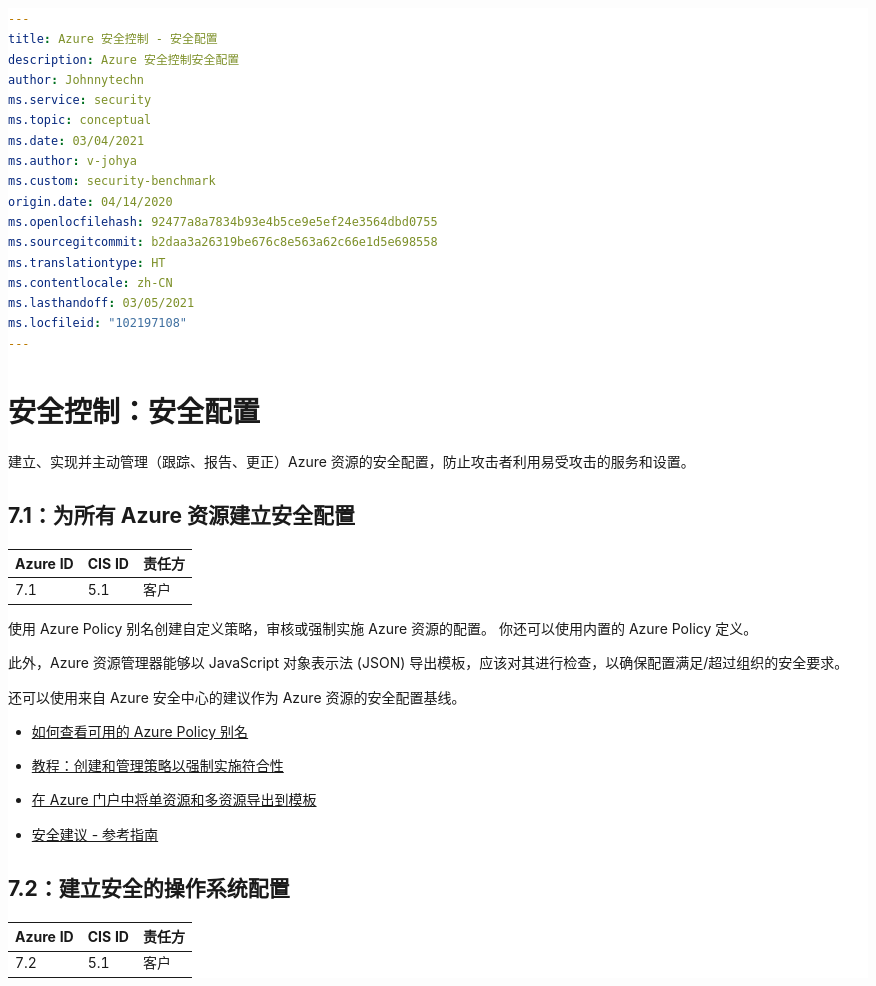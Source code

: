 ```yaml
---
title: Azure 安全控制 - 安全配置
description: Azure 安全控制安全配置
author: Johnnytechn
ms.service: security
ms.topic: conceptual
ms.date: 03/04/2021
ms.author: v-johya
ms.custom: security-benchmark
origin.date: 04/14/2020
ms.openlocfilehash: 92477a8a7834b93e4b5ce9e5ef24e3564dbd0755
ms.sourcegitcommit: b2daa3a26319be676c8e563a62c66e1d5e698558
ms.translationtype: HT
ms.contentlocale: zh-CN
ms.lasthandoff: 03/05/2021
ms.locfileid: "102197108"
---
```

# <a name="security-control-secure-configuration"></a>安全控制：安全配置

建立、实现并主动管理（跟踪、报告、更正）Azure 资源的安全配置，防止攻击者利用易受攻击的服务和设置。

## <a name="71-establish-secure-configurations-for-all-azure-resources"></a>7.1：为所有 Azure 资源建立安全配置

| Azure ID | CIS ID | 责任方 |
|--|--|--|
| 7.1 | 5.1 | 客户 |

使用 Azure Policy 别名创建自定义策略，审核或强制实施 Azure 资源的配置。 你还可以使用内置的 Azure Policy 定义。

此外，Azure 资源管理器能够以 JavaScript 对象表示法 (JSON) 导出模板，应该对其进行检查，以确保配置满足/超过组织的安全要求。

还可以使用来自 Azure 安全中心的建议作为 Azure 资源的安全配置基线。

- [如何查看可用的 Azure Policy 别名](https://docs.microsoft.com/powershell/module/az.resources/get-azpolicyalias?view=azps-3.3.0)

- [教程：创建和管理策略以强制实施符合性](../../governance/policy/tutorials/create-and-manage.md)

- [在 Azure 门户中将单资源和多资源导出到模板](../../azure-resource-manager/templates/export-template-portal.md)

- [安全建议 - 参考指南](../../security-center/recommendations-reference.md)

## <a name="72-establish-secure-operating-system-configurations"></a>7.2：建立安全的操作系统配置

| Azure ID | CIS ID | 责任方 |
|--|--|--|
| 7.2 | 5.1 | 客户 |
